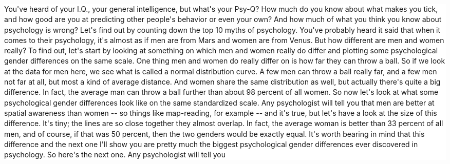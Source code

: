 
You&#39;ve heard of your I.Q.,
your general intelligence,
but what&#39;s your Psy-Q?
How much do you know
about what makes you tick,
and how good are you
at predicting other people&#39;s behavior
or even your own?
And how much of what you think you know
about psychology is wrong?
Let&#39;s find out by counting down
the top 10 myths of psychology.
You&#39;ve probably heard it said
that when it comes to their psychology,
it&#39;s almost as if men are from Mars
and women are from Venus.
But how different
are men and women really?
To find out, let&#39;s start
by looking at something
on which men and women really do differ
and plotting some psychological
gender differences on the same scale.
One thing men and women
do really differ on
is how far they can throw a ball.
So if we look at the data for men here,
we see what is called
a normal distribution curve.
A few men can throw a ball really far,
and a few men not far at all,
but most a kind of average distance.
And women share
the same distribution as well,
but actually there&#39;s
quite a big difference.
In fact, the average man
can throw a ball further
than about 98 percent of all women.
So now let&#39;s look at what
some psychological gender differences
look like on the same standardized scale.
Any psychologist will tell you
that men are better
at spatial awareness than women --
so things like map-reading, 
for example -- and it&#39;s true,
but let&#39;s have a look
at the size of this difference.
It&#39;s tiny; the lines are so close
together they almost overlap.
In fact, the average woman is better
than 33 percent of all men,
and of course, if that was 50 percent,
then the two genders
would be exactly equal.
It&#39;s worth bearing in mind that this
difference and the next one I&#39;ll show you
are pretty much the biggest
psychological gender differences
ever discovered in psychology.
So here&#39;s the next one.
Any psychologist will tell you